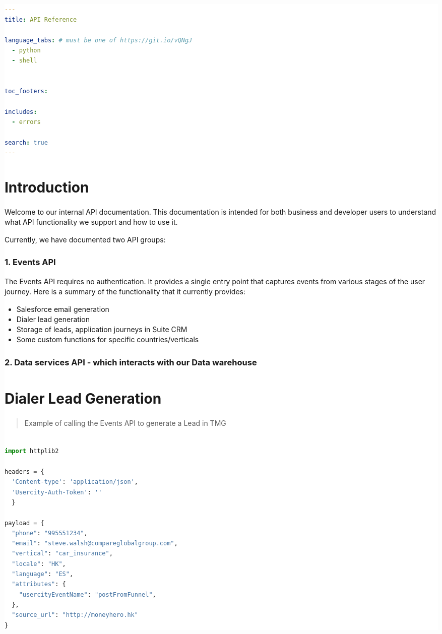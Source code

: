 ```yaml
---
title: API Reference

language_tabs: # must be one of https://git.io/vQNgJ
  - python
  - shell


toc_footers:

includes:
  - errors

search: true
---
```


# Introduction

Welcome to our internal API documentation. This documentation is intended for both business and developer users to understand what API functionality we support and how to use it.

Currently, we have documented two API groups:

### 1. Events API

The Events API requires no authentication. It provides a single entry point that captures events from various stages of the user journey. Here is a summary of the functionality that it currently provides:

* Salesforce email generation
* Dialer lead generation
* Storage of leads, application journeys in Suite CRM
* Some custom functions for specific countries/verticals

### 2. Data services API - which interacts with our Data warehouse

# Dialer Lead Generation

> Example of calling the Events API to generate a Lead in TMG

```python

import httplib2

headers = {
  'Content-type': 'application/json',
  'Usercity-Auth-Token': ''
  }

payload = {
  "phone": "995551234",
  "email": "steve.walsh@compareglobalgroup.com",  
  "vertical": "car_insurance",
  "locale": "HK",  
  "language": "ES",
  "attributes": {
    "usercityEventName": "postFromFunnel",
  },
  "source_url": "http://moneyhero.hk"
}
```
